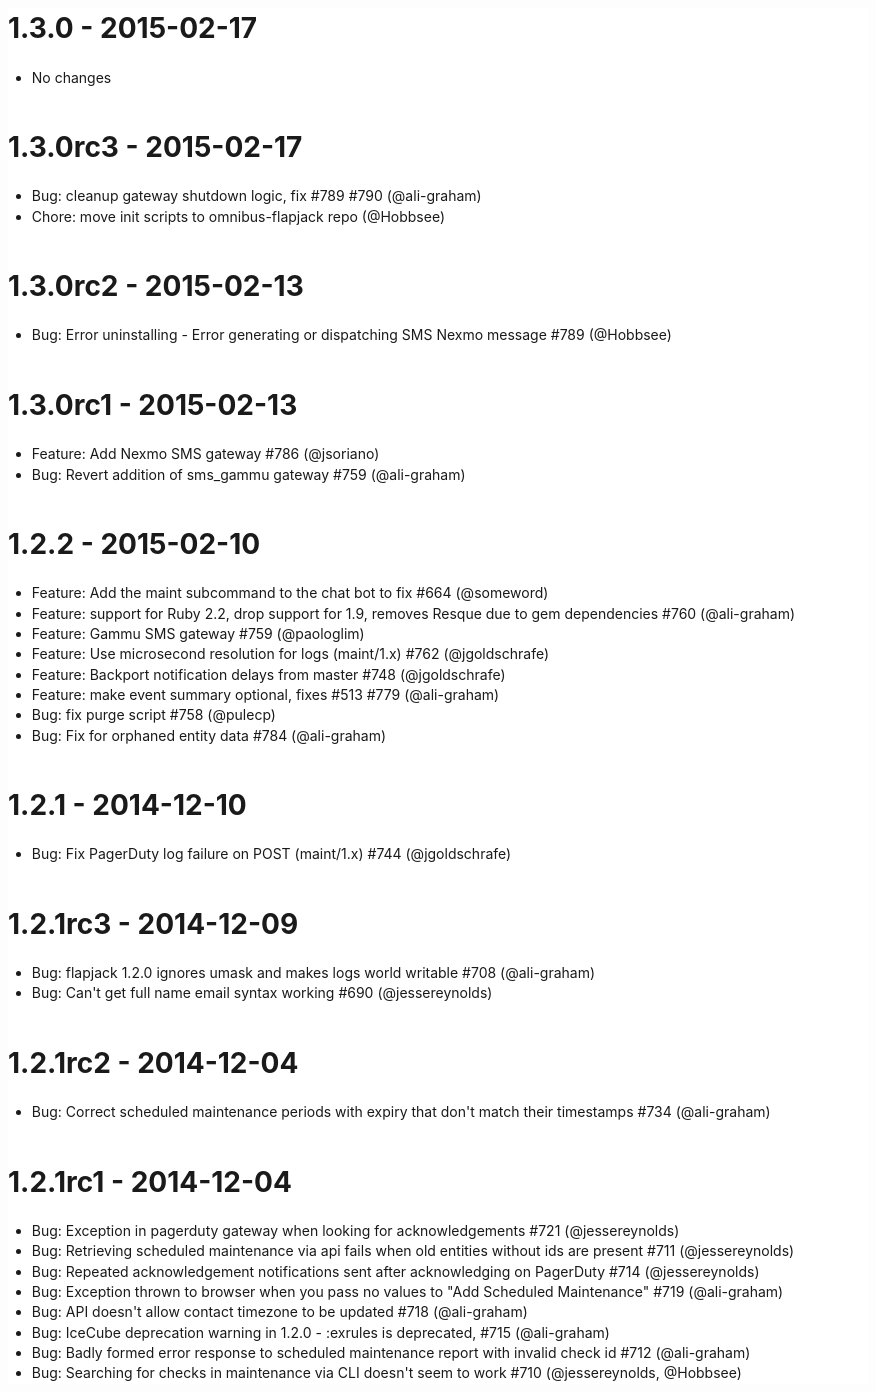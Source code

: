 # 1.3.0 - 2015-02-17
- No changes

# 1.3.0rc3 - 2015-02-17
- Bug: cleanup gateway shutdown logic, fix #789 #790 (@ali-graham)
- Chore: move init scripts to omnibus-flapjack repo (@Hobbsee)

# 1.3.0rc2 - 2015-02-13
- Bug: Error uninstalling - Error generating or dispatching SMS Nexmo message #789 (@Hobbsee)

# 1.3.0rc1 - 2015-02-13
- Feature: Add Nexmo SMS gateway #786 (@jsoriano)
- Bug: Revert addition of sms_gammu gateway #759 (@ali-graham)

# 1.2.2 - 2015-02-10
- Feature: Add the maint subcommand to the chat bot to fix #664 (@someword)
- Feature: support for Ruby 2.2, drop support for 1.9, removes Resque due to gem dependencies #760 (@ali-graham)
- Feature: Gammu SMS gateway #759 (@paologlim)
- Feature: Use microsecond resolution for logs (maint/1.x) #762 (@jgoldschrafe)
- Feature: Backport notification delays from master #748 (@jgoldschrafe)
- Feature: make event summary optional, fixes #513 #779 (@ali-graham)
- Bug: fix purge script #758 (@pulecp)
- Bug: Fix for orphaned entity data #784 (@ali-graham)

# 1.2.1 - 2014-12-10
- Bug: Fix PagerDuty log failure on POST (maint/1.x) #744 (@jgoldschrafe)

# 1.2.1rc3 - 2014-12-09
- Bug: flapjack 1.2.0 ignores umask and makes logs world writable #708 (@ali-graham)
- Bug: Can't get full name email syntax working #690 (@jessereynolds)

# 1.2.1rc2 - 2014-12-04
- Bug: Correct scheduled maintenance periods with expiry that don't match their timestamps #734 (@ali-graham)

# 1.2.1rc1 - 2014-12-04
- Bug: Exception in pagerduty gateway when looking for acknowledgements #721 (@jessereynolds)
- Bug: Retrieving scheduled maintenance via api fails when old entities without ids are present #711 (@jessereynolds)
- Bug: Repeated acknowledgement notifications sent after acknowledging on PagerDuty #714 (@jessereynolds)
- Bug: Exception thrown to browser when you pass no values to "Add Scheduled Maintenance" #719 (@ali-graham)
- Bug: API doesn't allow contact timezone to be updated #718 (@ali-graham)
- Bug: IceCube deprecation warning in 1.2.0 - :exrules is deprecated, #715 (@ali-graham)
- Bug: Badly formed error response to scheduled maintenance report with invalid check id #712 (@ali-graham)
- Bug: Searching for checks in maintenance via CLI doesn't seem to work #710 (@jessereynolds, @Hobbsee)
